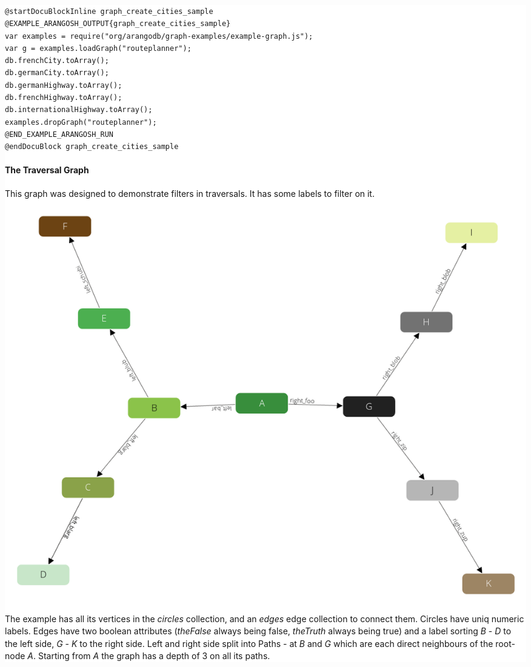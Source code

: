     @startDocuBlockInline graph_create_cities_sample
    @EXAMPLE_ARANGOSH_OUTPUT{graph_create_cities_sample}
    var examples = require("org/arangodb/graph-examples/example-graph.js");
    var g = examples.loadGraph("routeplanner");
    db.frenchCity.toArray();
    db.germanCity.toArray();
    db.germanHighway.toArray();
    db.frenchHighway.toArray();
    db.internationalHighway.toArray();
    examples.dropGraph("routeplanner");
    @END_EXAMPLE_ARANGOSH_RUN
    @endDocuBlock graph_create_cities_sample

#### The Traversal Graph
This graph was designed to demonstrate filters in traversals. It has some labels to filter on it.

![traversal graph](traversal_graph.png)

The example has all its vertices in the *circles* collection, and an *edges* edge collection to connect them.
Circles have uniq numeric labels. Edges have two boolean attributes (*theFalse* always being false, *theTruth* always being true) and a label sorting *B* - *D* to the left side, *G* - *K* to the right side. Left and right side split into Paths - at *B* and *G* which are each direct neighbours of the root-node *A*. Starting from *A* the graph has a depth of 3 on all its paths.
